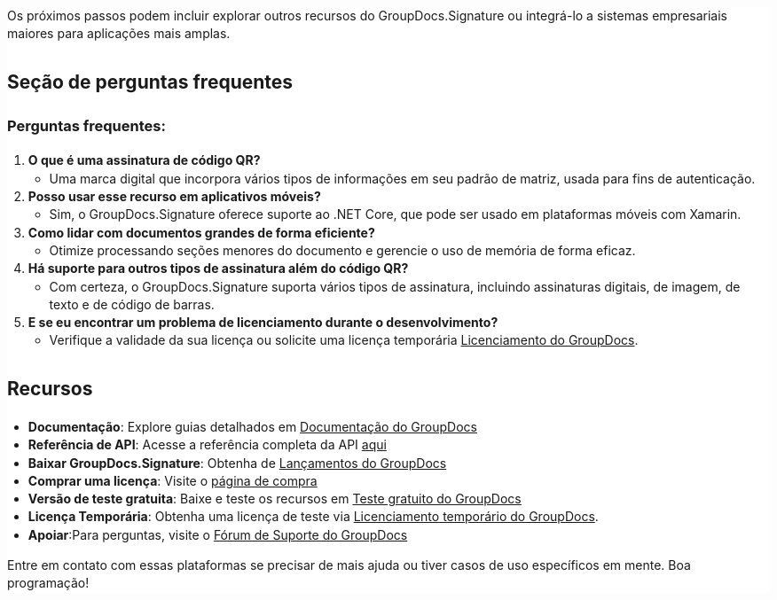 Os próximos passos podem incluir explorar outros recursos do GroupDocs.Signature ou integrá-lo a sistemas empresariais maiores para aplicações mais amplas.

## Seção de perguntas frequentes
### Perguntas frequentes:
1. **O que é uma assinatura de código QR?**
   - Uma marca digital que incorpora vários tipos de informações em seu padrão de matriz, usada para fins de autenticação.
2. **Posso usar esse recurso em aplicativos móveis?**
   - Sim, o GroupDocs.Signature oferece suporte ao .NET Core, que pode ser usado em plataformas móveis com Xamarin.
3. **Como lidar com documentos grandes de forma eficiente?**
   - Otimize processando seções menores do documento e gerencie o uso de memória de forma eficaz.
4. **Há suporte para outros tipos de assinatura além do código QR?**
   - Com certeza, o GroupDocs.Signature suporta vários tipos de assinatura, incluindo assinaturas digitais, de imagem, de texto e de código de barras.
5. **E se eu encontrar um problema de licenciamento durante o desenvolvimento?**
   - Verifique a validade da sua licença ou solicite uma licença temporária [Licenciamento do GroupDocs](https://purchase.groupdocs.com/temporary-license/).

## Recursos
- **Documentação**: Explore guias detalhados em [Documentação do GroupDocs](https://docs.groupdocs.com/signature/net/)
- **Referência de API**: Acesse a referência completa da API [aqui](https://reference.groupdocs.com/signature/net/)
- **Baixar GroupDocs.Signature**: Obtenha de [Lançamentos do GroupDocs](https://releases.groupdocs.com/signature/net/)
- **Comprar uma licença**: Visite o [página de compra](https://purchase.groupdocs.com/buy)
- **Versão de teste gratuita**: Baixe e teste os recursos em [Teste gratuito do GroupDocs](https://releases.groupdocs.com/signature/net/)
- **Licença Temporária**: Obtenha uma licença de teste via [Licenciamento temporário do GroupDocs](https://purchase.groupdocs.com/temporary-license/).
- **Apoiar**:Para perguntas, visite o [Fórum de Suporte do GroupDocs](https://forum.groupdocs.com/c/signature/)

Entre em contato com essas plataformas se precisar de mais ajuda ou tiver casos de uso específicos em mente. Boa programação!